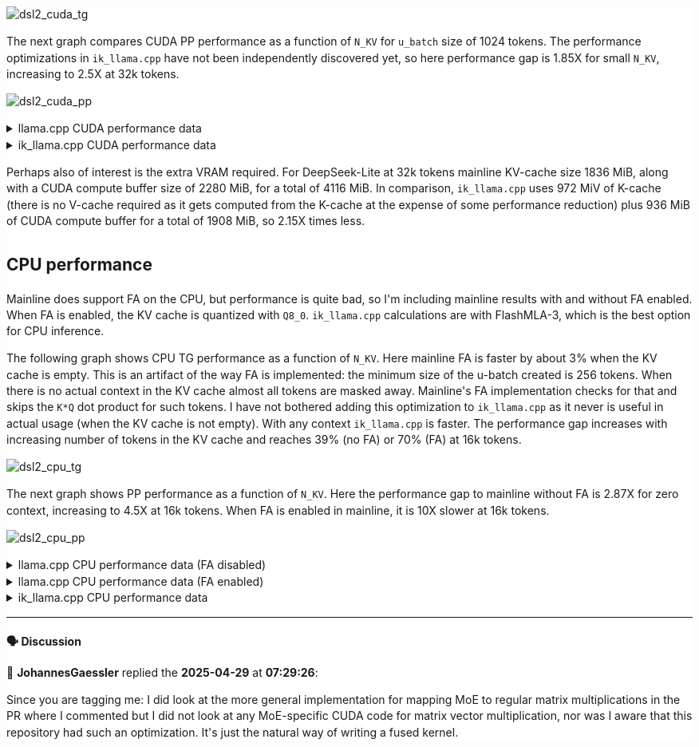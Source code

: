 ![dsl2_cuda_tg](https://github.com/user-attachments/assets/49af1fbc-4cad-4929-9147-5faf18aa65ce)

The next graph compares CUDA PP performance as a function of `N_KV` for `u_batch` size of 1024 tokens. The performance optimizations in `ik_llama.cpp` have not been independently discovered yet, so here performance gap is 1.85X for small `N_KV`, increasing to 2.5X at 32k tokens. 

![dsl2_cuda_pp](https://github.com/user-attachments/assets/5ceffcaa-c2dc-4e9a-8833-9405d5c34a00)

<details><summary> llama.cpp CUDA performance data</summary></details>

<details><summary> ik_llama.cpp CUDA performance data</summary></details>

Perhaps also of interest is the extra VRAM required. For DeepSeek-Lite at 32k tokens mainline KV-cache size 1836 MiB, along with a CUDA compute buffer size of 2280 MiB, for a total of 4116 MiB. In comparison, `ik_llama.cpp` uses 972 MiV of K-cache (there is no V-cache required as it gets computed from the K-cache at the expense of some performance reduction) plus 936 MiB of CUDA compute buffer for a total of 1908 MiB, so 2.15X times less.   

## CPU performance

Mainline does support FA on the CPU, but performance is quite bad, so I'm including mainline results with and without FA enabled. When FA is enabled, the KV cache is quantized with `Q8_0`. `ik_llama.cpp` calculations are with FlashMLA-3, which is the best option for CPU inference. 

The following graph shows CPU TG  performance as a function of `N_KV`. Here mainline FA is faster by about 3% when the KV cache is empty. This is an artifact of the way FA is implemented: the minimum size of the u-batch created is 256 tokens. When there is no actual context in the KV cache almost all tokens are masked away. Mainline's FA implementation checks for that and skips the `K*Q` dot product for such tokens. I have not bothered adding this optimization to `ik_llama.cpp` as it never is useful in actual usage (when the KV cache is not empty). With any context `ik_llama.cpp` is faster. The performance gap increases with increasing number of tokens in the KV cache and reaches 39% (no FA) or 70% (FA) at 16k tokens.
   
![dsl2_cpu_tg](https://github.com/user-attachments/assets/eb8a1793-d8ba-4157-a327-283c4b7629cf)

The next graph shows PP performance as a function of `N_KV`. Here the performance gap to mainline without FA is 2.87X for zero context, increasing to 4.5X at 16k tokens. When FA is enabled in mainline, it is 10X slower at 16k tokens.

![dsl2_cpu_pp](https://github.com/user-attachments/assets/d68ba66b-c3bf-4fae-adc8-e8dd8cb59b04)

<details><summary> llama.cpp CPU performance data (FA disabled)</summary></details>

<details><summary> llama.cpp CPU performance data (FA enabled)</summary></details>

<details><summary>ik_llama.cpp CPU performance data</summary></details>

---

#### 🗣️ Discussion

👤 **JohannesGaessler** replied the **2025-04-29** at **07:29:26**:<br>

Since you are tagging me: I did look at the more general implementation for mapping MoE to regular matrix multiplications in the PR where I commented but I did not look at any MoE-specific CUDA code for matrix vector multiplication, nor was I aware that this repository had such an optimization. It's just the natural way of writing a fused kernel.
